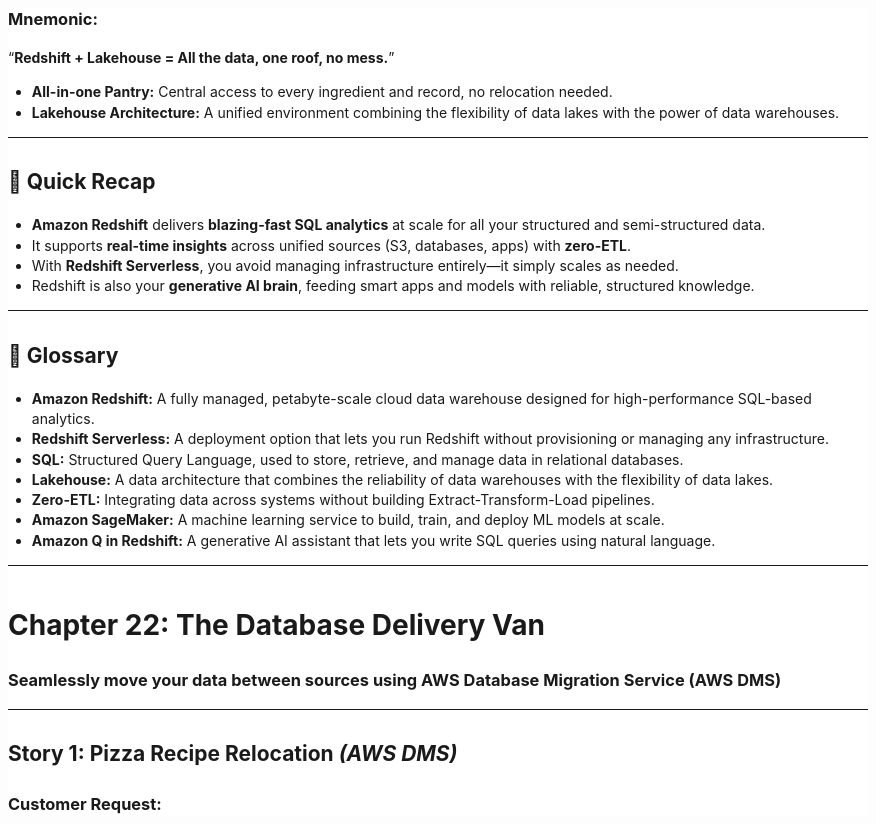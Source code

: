 ### **Mnemonic:**

“**Redshift + Lakehouse = All the data, one roof, no mess.**”

- **All-in-one Pantry:** Central access to every ingredient and record, no relocation needed.
- **Lakehouse Architecture:** A unified environment combining the flexibility of data lakes with the power of data warehouses.

---

## 🔁 Quick Recap

- **Amazon Redshift** delivers **blazing-fast SQL analytics** at scale for all your structured and semi-structured data.
- It supports **real-time insights** across unified sources (S3, databases, apps) with **zero-ETL**.
- With **Redshift Serverless**, you avoid managing infrastructure entirely—it simply scales as needed.
- Redshift is also your **generative AI brain**, feeding smart apps and models with reliable, structured knowledge.

---

## 📘 Glossary

- **Amazon Redshift:** A fully managed, petabyte-scale cloud data warehouse designed for high-performance SQL-based analytics.
- **Redshift Serverless:** A deployment option that lets you run Redshift without provisioning or managing any infrastructure.
- **SQL:** Structured Query Language, used to store, retrieve, and manage data in relational databases.
- **Lakehouse:** A data architecture that combines the reliability of data warehouses with the flexibility of data lakes.
- **Zero-ETL:** Integrating data across systems without building Extract-Transform-Load pipelines.
- **Amazon SageMaker:** A machine learning service to build, train, and deploy ML models at scale.
- **Amazon Q in Redshift:** A generative AI assistant that lets you write SQL queries using natural language.

---

# Chapter 22: The Database Delivery Van

### Seamlessly move your data between sources using **AWS Database Migration Service (AWS DMS)**

---

## Story 1: **Pizza Recipe Relocation** _(AWS DMS)_

### **Customer Request:**
